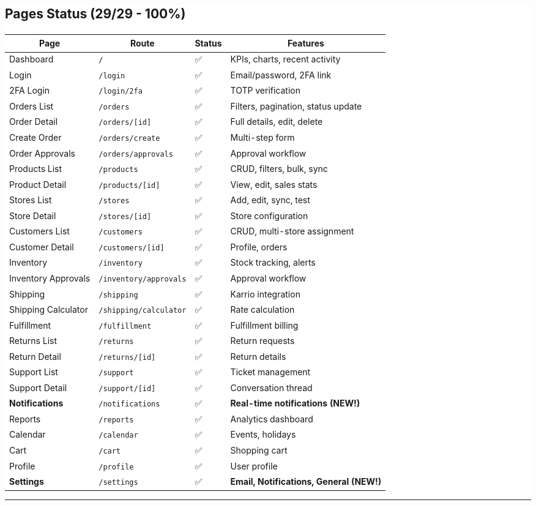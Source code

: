 
## Pages Status (29/29 - 100%)

| Page | Route | Status | Features |
|------|-------|--------|----------|
| Dashboard | `/` | ✅ | KPIs, charts, recent activity |
| Login | `/login` | ✅ | Email/password, 2FA link |
| 2FA Login | `/login/2fa` | ✅ | TOTP verification |
| Orders List | `/orders` | ✅ | Filters, pagination, status update |
| Order Detail | `/orders/[id]` | ✅ | Full details, edit, delete |
| Create Order | `/orders/create` | ✅ | Multi-step form |
| Order Approvals | `/orders/approvals` | ✅ | Approval workflow |
| Products List | `/products` | ✅ | CRUD, filters, bulk, sync |
| Product Detail | `/products/[id]` | ✅ | View, edit, sales stats |
| Stores List | `/stores` | ✅ | Add, edit, sync, test |
| Store Detail | `/stores/[id]` | ✅ | Store configuration |
| Customers List | `/customers` | ✅ | CRUD, multi-store assignment |
| Customer Detail | `/customers/[id]` | ✅ | Profile, orders |
| Inventory | `/inventory` | ✅ | Stock tracking, alerts |
| Inventory Approvals | `/inventory/approvals` | ✅ | Approval workflow |
| Shipping | `/shipping` | ✅ | Karrio integration |
| Shipping Calculator | `/shipping/calculator` | ✅ | Rate calculation |
| Fulfillment | `/fulfillment` | ✅ | Fulfillment billing |
| Returns List | `/returns` | ✅ | Return requests |
| Return Detail | `/returns/[id]` | ✅ | Return details |
| Support List | `/support` | ✅ | Ticket management |
| Support Detail | `/support/[id]` | ✅ | Conversation thread |
| **Notifications** | `/notifications` | ✅ | **Real-time notifications (NEW!)** |
| Reports | `/reports` | ✅ | Analytics dashboard |
| Calendar | `/calendar` | ✅ | Events, holidays |
| Cart | `/cart` | ✅ | Shopping cart |
| Profile | `/profile` | ✅ | User profile |
| **Settings** | `/settings` | ✅ | **Email, Notifications, General (NEW!)** |

---